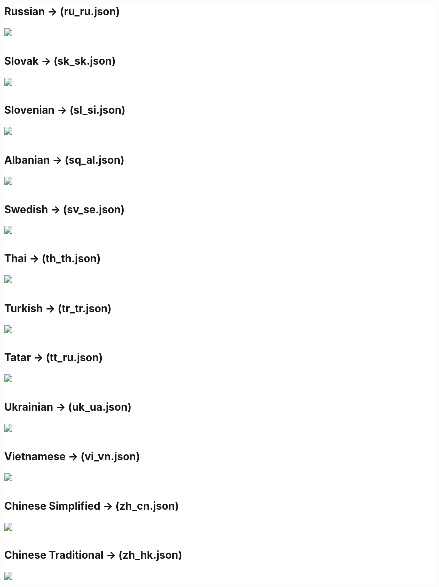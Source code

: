 ## Russian → (ru_ru.json)

<img src="https://raw.githubusercontent.com/lipis/flag-icons/main/flags/4x3/ru.svg" wight="100px" height="100px"/>

## Slovak → (sk_sk.json)

<img src="https://raw.githubusercontent.com/lipis/flag-icons/main/flags/4x3/sk.svg" wight="100px" height="100px"/>

## Slovenian → (sl_si.json)

<img src="https://raw.githubusercontent.com/lipis/flag-icons/main/flags/4x3/si.svg" wight="100px" height="100px"/>

## Albanian → (sq_al.json)

<img src="https://raw.githubusercontent.com/lipis/flag-icons/main/flags/4x3/al.svg" wight="100px" height="100px"/>

## Swedish → (sv_se.json)

<img src="https://raw.githubusercontent.com/lipis/flag-icons/main/flags/4x3/se.svg" wight="100px" height="100px"/>
 
## Thai  → (th_th.json)

<img src="https://raw.githubusercontent.com/lipis/flag-icons/main/flags/4x3/th.svg" wight="100px" height="100px"/>

## Turkish → (tr_tr.json)

<img src="https://raw.githubusercontent.com/lipis/flag-icons/main/flags/4x3/tr.svg" wight="100px" height="100px"/>

## Tatar  → (tt_ru.json)

<img src="https://raw.githubusercontent.com/lipis/flag-icons/main/flags/4x3/xx.svg" wight="100px" height="100px"/>

## Ukrainian → (uk_ua.json)

<img src="https://raw.githubusercontent.com/lipis/flag-icons/main/flags/4x3/ua.svg" wight="100px" height="100px"/>

## Vietnamese → (vi_vn.json)

<img src="https://raw.githubusercontent.com/lipis/flag-icons/main/flags/4x3/vn.svg" wight="100px" height="100px"/>

## Chinese Simplified → (zh_cn.json)

<img src="https://raw.githubusercontent.com/lipis/flag-icons/main/flags/4x3/cn.svg" wight="100px" height="100px"/>

## Chinese Traditional → (zh_hk.json)

<img src="https://raw.githubusercontent.com/lipis/flag-icons/main/flags/4x3/hk.svg" wight="100px" height="100px"/>
